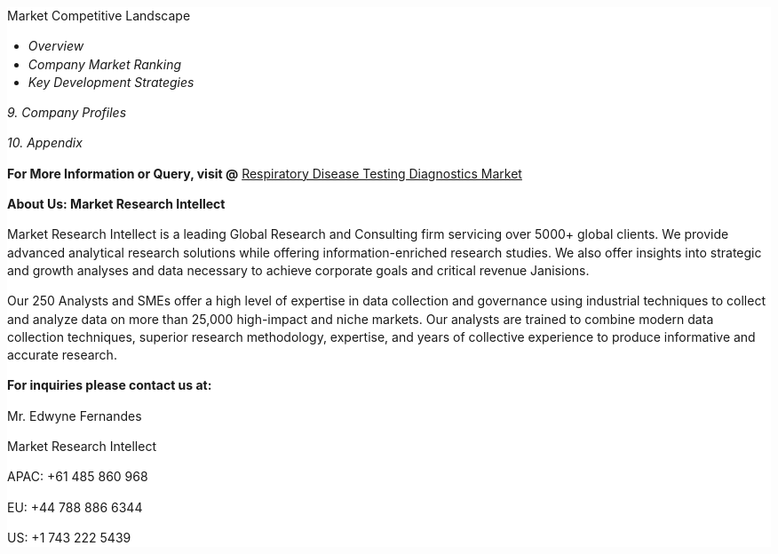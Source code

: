Market Competitive Landscape</span></em></p><ul><li><em><span class="">Overview</span></em></li><li><em><span class="">Company Market Ranking</span></em></li><li><em><span class="">Key Development Strategies</span></em></li></ul><p><em><span class="font-[700]">9. Company Profiles</span></em></p><p><em><span class="font-[700]">10. Appendix</span></em></p><p><span class="font-[700]"><strong>For More Information or Query, visit&nbsp;@</strong>&nbsp;</span><span class="font-[700]"><a href="https://www.marketresearchintellect.com/product/global-respiratory-disease-testing-diagnostics-market-size-and-forecast/?utm_source=Linkedin&utm_medium=838" target="_blank" data-tracking-control-name="article-ssr-frontend-pulse_little-text-block" data-tracking-will-navigate="" data-test-link="">Respiratory Disease Testing Diagnostics Market</a></span></p><p><strong><span class="font-[700]">About Us: Market Research Intellect</span></strong></p><p><span class="">Market Research Intellect is a leading Global Research and Consulting firm servicing over 5000+ global clients. We provide advanced analytical research solutions while offering information-enriched research studies.&nbsp;</span>We also offer insights into strategic and growth analyses and data necessary to achieve corporate goals and critical revenue Janisions.</p><p><span class="">Our 250 Analysts and SMEs offer a high level of expertise in data collection and governance using industrial techniques to collect and analyze data on more than 25,000 high-impact and niche markets. Our analysts are trained to combine modern data collection techniques, superior research methodology, expertise, and years of collective experience to produce informative and accurate research.</span></p><p><strong>For inquiries please contact us at:</strong></p><p>Mr. Edwyne Fernandes</p><p>Market Research Intellect</p><p>APAC: +61 485 860 968</p><p>EU: +44 788 886 6344</p><p>US: +1 743 222 5439</p>
